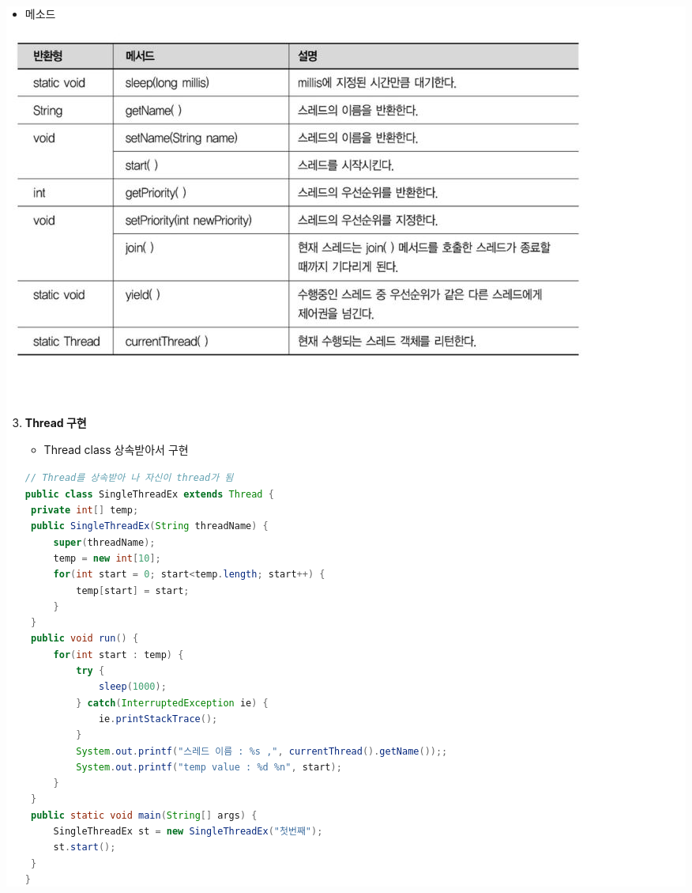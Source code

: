    * 메소드

   ![메소드](/assets/post/java/2021-01-06-java-02.JPG)

   <br>

3. **Thread 구현**

   * Thread class 상속받아서 구현

   ```java
   // Thread를 상속받아 나 자신이 thread가 됨
   public class SingleThreadEx extends Thread {
   	private int[] temp;
   	public SingleThreadEx(String threadName) {
   		super(threadName);
   		temp = new int[10];
   		for(int start = 0; start<temp.length; start++) {
   			temp[start] = start;
   		}
   	}
   	public void run() {
   		for(int start : temp) {
   			try {
   				sleep(1000);
   			} catch(InterruptedException ie) {
   				ie.printStackTrace();
   			}
   			System.out.printf("스레드 이름 : %s ,", currentThread().getName());;
   			System.out.printf("temp value : %d %n", start);
   		}
   	}	
   	public static void main(String[] args) {
   		SingleThreadEx st = new SingleThreadEx("첫번째");
   		st.start();
   	}
   }
   ```
